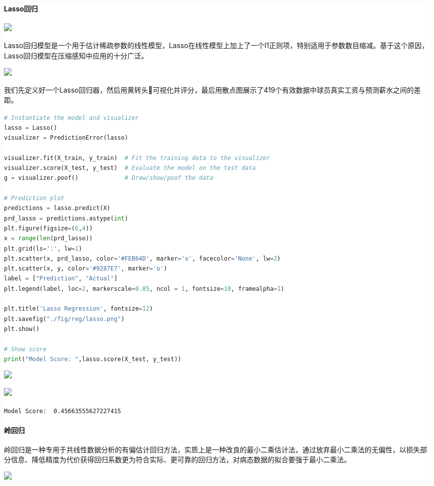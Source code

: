 
#### Lasso回归

![](http://ww3.sinaimg.cn/bmiddle/006tNc79gy1g5hyfbuhhvj318g0rf78v.jpg)

Lasso回归模型是一个用于估计稀疏参数的线性模型，Lasso在线性模型上加上了一个l1正则项，特别适用于参数数目缩减。基于这个原因，Lasso回归模型在压缩感知中应用的十分广泛。

![](http://ww4.sinaimg.cn/bmiddle/006tNc79gy1g5hyn6a6umj31uo0u00uq.jpg)

我们先定义好一个Lasso回归器，然后用黄转头🧱可视化并评分，最后用散点图展示了419个有效数据中球员真实工资与预测薪水之间的差距。


```python
# Instantiate the model and visualizer
lasso = Lasso()
visualizer = PredictionError(lasso)

visualizer.fit(X_train, y_train)  # Fit the training data to the visualizer
visualizer.score(X_test, y_test)  # Evaluate the model on the test data
g = visualizer.poof()             # Draw/show/poof the data

# Prediction plot
predictions = lasso.predict(X)
prd_lasso = predictions.astype(int)
plt.figure(figsize=(6,4))
x = range(len(prd_lasso))
plt.grid(ls=':', lw=1)
plt.scatter(x, prd_lasso, color='#FEB64D', marker='o', facecolor='None', lw=2)
plt.scatter(x, y, color='#9287E7', marker='o')
label = ["Prediction", "Actual"]
plt.legend(label, loc=2, markerscale=0.85, ncol = 1, fontsize=10, framealpha=1)

plt.title('Lasso Regression', fontsize=12)
plt.savefig("./fig/reg/lasso.png")
plt.show()

# Show score
print("Model Score: ",lasso.score(X_test, y_test))
```


![](http://ww4.sinaimg.cn/large/006tNc79gy1g5k09viecej309u09zaae.jpg)

![](http://ww2.sinaimg.cn/large/006tNc79gy1g5k09zbsxxj30aa079dhc.jpg)


    Model Score:  0.45663555627227415


#### 岭回归

岭回归是一种专用于共线性数据分析的有偏估计回归方法，实质上是一种改良的最小二乘估计法，通过放弃最小二乘法的无偏性，以损失部分信息、降低精度为代价获得回归系数更为符合实际、更可靠的回归方法，对病态数据的拟合要强于最小二乘法。

![](http://ww4.sinaimg.cn/bmiddle/006tNc79gy1g5hyr8bjwnj319d0u0gnx.jpg)
